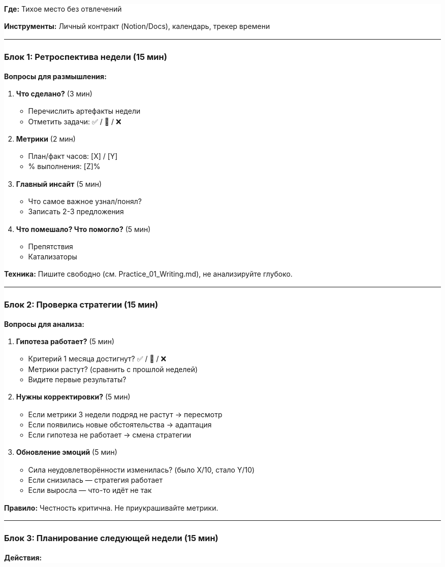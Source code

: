 **Где:** Тихое место без отвлечений

**Инструменты:** Личный контракт (Notion/Docs), календарь, трекер времени

---

### Блок 1: Ретроспектива недели (15 мин)

**Вопросы для размышления:**

1. **Что сделано?** (3 мин)
   - Перечислить артефакты недели
   - Отметить задачи: ✅ / 🔄 / ❌

2. **Метрики** (2 мин)
   - План/факт часов: [X] / [Y]
   - % выполнения: [Z]%

3. **Главный инсайт** (5 мин)
   - Что самое важное узнал/понял?
   - Записать 2-3 предложения

4. **Что помешало? Что помогло?** (5 мин)
   - Препятствия
   - Катализаторы

**Техника:** Пишите свободно (см. Practice_01_Writing.md), не анализируйте глубоко.

---

### Блок 2: Проверка стратегии (15 мин)

**Вопросы для анализа:**

1. **Гипотеза работает?** (5 мин)
   - Критерий 1 месяца достигнут? ✅ / 🔄 / ❌
   - Метрики растут? (сравнить с прошлой неделей)
   - Видите первые результаты?

2. **Нужны корректировки?** (5 мин)
   - Если метрики 3 недели подряд не растут → пересмотр
   - Если появились новые обстоятельства → адаптация
   - Если гипотеза не работает → смена стратегии

3. **Обновление эмоций** (5 мин)
   - Сила неудовлетворённости изменилась? (было X/10, стало Y/10)
   - Если снизилась — стратегия работает
   - Если выросла — что-то идёт не так

**Правило:** Честность критична. Не приукрашивайте метрики.

---

### Блок 3: Планирование следующей недели (15 мин)

**Действия:**
